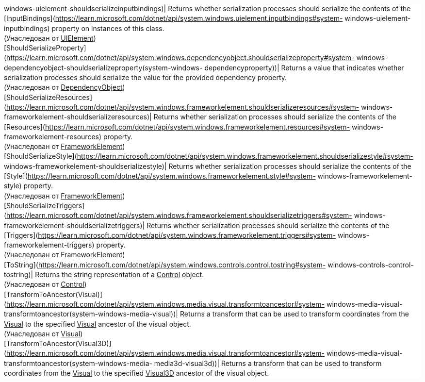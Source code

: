 windows-uielement-shouldserializeinputbindings)| Returns whether serialization
processes should serialize the contents of the
[InputBindings](https://learn.microsoft.com/dotnet/api/system.windows.uielement.inputbindings#system-
windows-uielement-inputbindings) property on instances of this class.  
(Унаследован от
[UIElement](https://learn.microsoft.com/dotnet/api/system.windows.uielement))  
[ShouldSerializeProperty](https://learn.microsoft.com/dotnet/api/system.windows.dependencyobject.shouldserializeproperty#system-
windows-dependencyobject-shouldserializeproperty\(system-windows-
dependencyproperty\))| Returns a value that indicates whether serialization
processes should serialize the value for the provided dependency property.  
(Унаследован от
[DependencyObject](https://learn.microsoft.com/dotnet/api/system.windows.dependencyobject))  
[ShouldSerializeResources](https://learn.microsoft.com/dotnet/api/system.windows.frameworkelement.shouldserializeresources#system-
windows-frameworkelement-shouldserializeresources)| Returns whether
serialization processes should serialize the contents of the
[Resources](https://learn.microsoft.com/dotnet/api/system.windows.frameworkelement.resources#system-
windows-frameworkelement-resources) property.  
(Унаследован от
[FrameworkElement](https://learn.microsoft.com/dotnet/api/system.windows.frameworkelement))  
[ShouldSerializeStyle](https://learn.microsoft.com/dotnet/api/system.windows.frameworkelement.shouldserializestyle#system-
windows-frameworkelement-shouldserializestyle)| Returns whether serialization
processes should serialize the contents of the
[Style](https://learn.microsoft.com/dotnet/api/system.windows.frameworkelement.style#system-
windows-frameworkelement-style) property.  
(Унаследован от
[FrameworkElement](https://learn.microsoft.com/dotnet/api/system.windows.frameworkelement))  
[ShouldSerializeTriggers](https://learn.microsoft.com/dotnet/api/system.windows.frameworkelement.shouldserializetriggers#system-
windows-frameworkelement-shouldserializetriggers)| Returns whether
serialization processes should serialize the contents of the
[Triggers](https://learn.microsoft.com/dotnet/api/system.windows.frameworkelement.triggers#system-
windows-frameworkelement-triggers) property.  
(Унаследован от
[FrameworkElement](https://learn.microsoft.com/dotnet/api/system.windows.frameworkelement))  
[ToString](https://learn.microsoft.com/dotnet/api/system.windows.controls.control.tostring#system-
windows-controls-control-tostring)| Returns the string representation of a
[Control](https://learn.microsoft.com/dotnet/api/system.windows.controls.control)
object.  
(Унаследован от
[Control](https://learn.microsoft.com/dotnet/api/system.windows.controls.control))  
[TransformToAncestor(Visual)](https://learn.microsoft.com/dotnet/api/system.windows.media.visual.transformtoancestor#system-
windows-media-visual-transformtoancestor\(system-windows-media-visual\))|
Returns a transform that can be used to transform coordinates from the
[Visual](https://learn.microsoft.com/dotnet/api/system.windows.media.visual)
to the specified
[Visual](https://learn.microsoft.com/dotnet/api/system.windows.media.visual)
ancestor of the visual object.  
(Унаследован от
[Visual](https://learn.microsoft.com/dotnet/api/system.windows.media.visual))  
[TransformToAncestor(Visual3D)](https://learn.microsoft.com/dotnet/api/system.windows.media.visual.transformtoancestor#system-
windows-media-visual-transformtoancestor\(system-windows-media-
media3d-visual3d\))| Returns a transform that can be used to transform
coordinates from the
[Visual](https://learn.microsoft.com/dotnet/api/system.windows.media.visual)
to the specified
[Visual3D](https://learn.microsoft.com/dotnet/api/system.windows.media.media3d.visual3d)
ancestor of the visual object.  